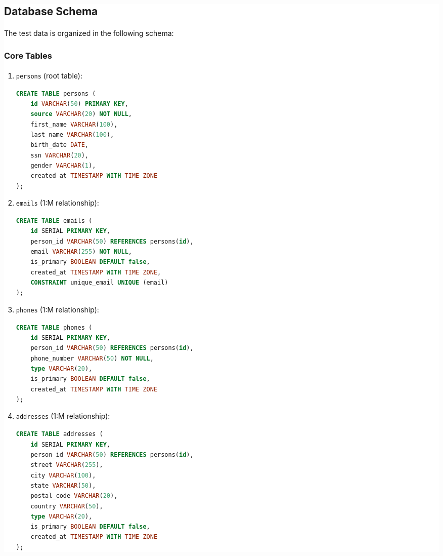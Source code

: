 ```bash
```

## Database Schema

The test data is organized in the following schema:

### Core Tables

1. `persons` (root table):
   ```sql
   CREATE TABLE persons (
       id VARCHAR(50) PRIMARY KEY,
       source VARCHAR(20) NOT NULL,
       first_name VARCHAR(100),
       last_name VARCHAR(100),
       birth_date DATE,
       ssn VARCHAR(20),
       gender VARCHAR(1),
       created_at TIMESTAMP WITH TIME ZONE
   );
   ```

2. `emails` (1:M relationship):
   ```sql
   CREATE TABLE emails (
       id SERIAL PRIMARY KEY,
       person_id VARCHAR(50) REFERENCES persons(id),
       email VARCHAR(255) NOT NULL,
       is_primary BOOLEAN DEFAULT false,
       created_at TIMESTAMP WITH TIME ZONE,
       CONSTRAINT unique_email UNIQUE (email)
   );
   ```

3. `phones` (1:M relationship):
   ```sql
   CREATE TABLE phones (
       id SERIAL PRIMARY KEY,
       person_id VARCHAR(50) REFERENCES persons(id),
       phone_number VARCHAR(50) NOT NULL,
       type VARCHAR(20),
       is_primary BOOLEAN DEFAULT false,
       created_at TIMESTAMP WITH TIME ZONE
   );
   ```

4. `addresses` (1:M relationship):
   ```sql
   CREATE TABLE addresses (
       id SERIAL PRIMARY KEY,
       person_id VARCHAR(50) REFERENCES persons(id),
       street VARCHAR(255),
       city VARCHAR(100),
       state VARCHAR(50),
       postal_code VARCHAR(20),
       country VARCHAR(50),
       type VARCHAR(20),
       is_primary BOOLEAN DEFAULT false,
       created_at TIMESTAMP WITH TIME ZONE
   );
   ```
